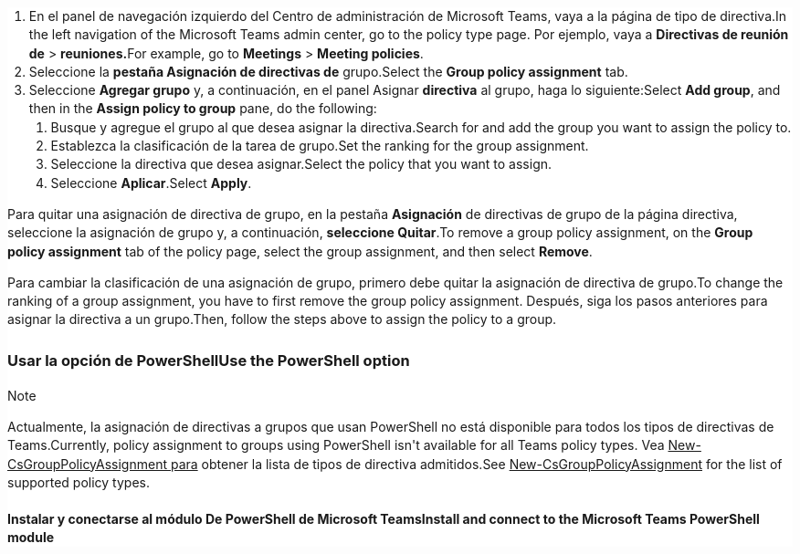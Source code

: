 1. <span data-ttu-id="15f13-245">En el panel de navegación izquierdo del Centro de administración de Microsoft Teams, vaya a la página de tipo de directiva.</span><span class="sxs-lookup"><span data-stu-id="15f13-245">In the left navigation of the Microsoft Teams admin center, go to the policy type page.</span></span> <span data-ttu-id="15f13-246">Por ejemplo, vaya a **Directivas de reunión de**  >  **reuniones.**</span><span class="sxs-lookup"><span data-stu-id="15f13-246">For example, go to **Meetings** > **Meeting policies**.</span></span>
2. <span data-ttu-id="15f13-247">Seleccione la **pestaña Asignación de directivas de** grupo.</span><span class="sxs-lookup"><span data-stu-id="15f13-247">Select the **Group policy assignment** tab.</span></span>
3. <span data-ttu-id="15f13-248">Seleccione **Agregar grupo** y, a continuación, en el panel Asignar **directiva** al grupo, haga lo siguiente:</span><span class="sxs-lookup"><span data-stu-id="15f13-248">Select **Add group**, and then in the **Assign policy to group** pane, do the following:</span></span>
    1. <span data-ttu-id="15f13-249">Busque y agregue el grupo al que desea asignar la directiva.</span><span class="sxs-lookup"><span data-stu-id="15f13-249">Search for and add the group you want to assign the policy to.</span></span>
    2. <span data-ttu-id="15f13-250">Establezca la clasificación de la tarea de grupo.</span><span class="sxs-lookup"><span data-stu-id="15f13-250">Set the ranking for the group assignment.</span></span>
    3. <span data-ttu-id="15f13-251">Seleccione la directiva que desea asignar.</span><span class="sxs-lookup"><span data-stu-id="15f13-251">Select the policy that you want to assign.</span></span>
    4. <span data-ttu-id="15f13-252">Seleccione **Aplicar**.</span><span class="sxs-lookup"><span data-stu-id="15f13-252">Select **Apply**.</span></span>

<span data-ttu-id="15f13-253">Para quitar una asignación de directiva de grupo, en la pestaña **Asignación** de directivas de grupo de la página directiva, seleccione la asignación de grupo y, a continuación, **seleccione Quitar**.</span><span class="sxs-lookup"><span data-stu-id="15f13-253">To remove a group policy assignment, on the **Group policy assignment** tab of the policy page, select the group assignment, and then select **Remove**.</span></span>

<span data-ttu-id="15f13-254">Para cambiar la clasificación de una asignación de grupo, primero debe quitar la asignación de directiva de grupo.</span><span class="sxs-lookup"><span data-stu-id="15f13-254">To change the ranking of a group assignment, you have to first remove the group policy assignment.</span></span> <span data-ttu-id="15f13-255">Después, siga los pasos anteriores para asignar la directiva a un grupo.</span><span class="sxs-lookup"><span data-stu-id="15f13-255">Then, follow the steps above to assign the policy to a group.</span></span>

### <a name="use-the-powershell-option"></a><span data-ttu-id="15f13-256">Usar la opción de PowerShell</span><span class="sxs-lookup"><span data-stu-id="15f13-256">Use the PowerShell option</span></span>

> [!NOTE]
> <span data-ttu-id="15f13-257">Actualmente, la asignación de directivas a grupos que usan PowerShell no está disponible para todos los tipos de directivas de Teams.</span><span class="sxs-lookup"><span data-stu-id="15f13-257">Currently, policy assignment to groups using PowerShell isn't available for all Teams policy types.</span></span> <span data-ttu-id="15f13-258">Vea [New-CsGroupPolicyAssignment para](/powershell/module/teams/new-csgrouppolicyassignment) obtener la lista de tipos de directiva admitidos.</span><span class="sxs-lookup"><span data-stu-id="15f13-258">See [New-CsGroupPolicyAssignment](/powershell/module/teams/new-csgrouppolicyassignment) for the list of supported policy types.</span></span>

#### <a name="install-and-connect-to-the-microsoft-teams-powershell-module"></a><span data-ttu-id="15f13-259">Instalar y conectarse al módulo De PowerShell de Microsoft Teams</span><span class="sxs-lookup"><span data-stu-id="15f13-259">Install and connect to the Microsoft Teams PowerShell module</span></span>
